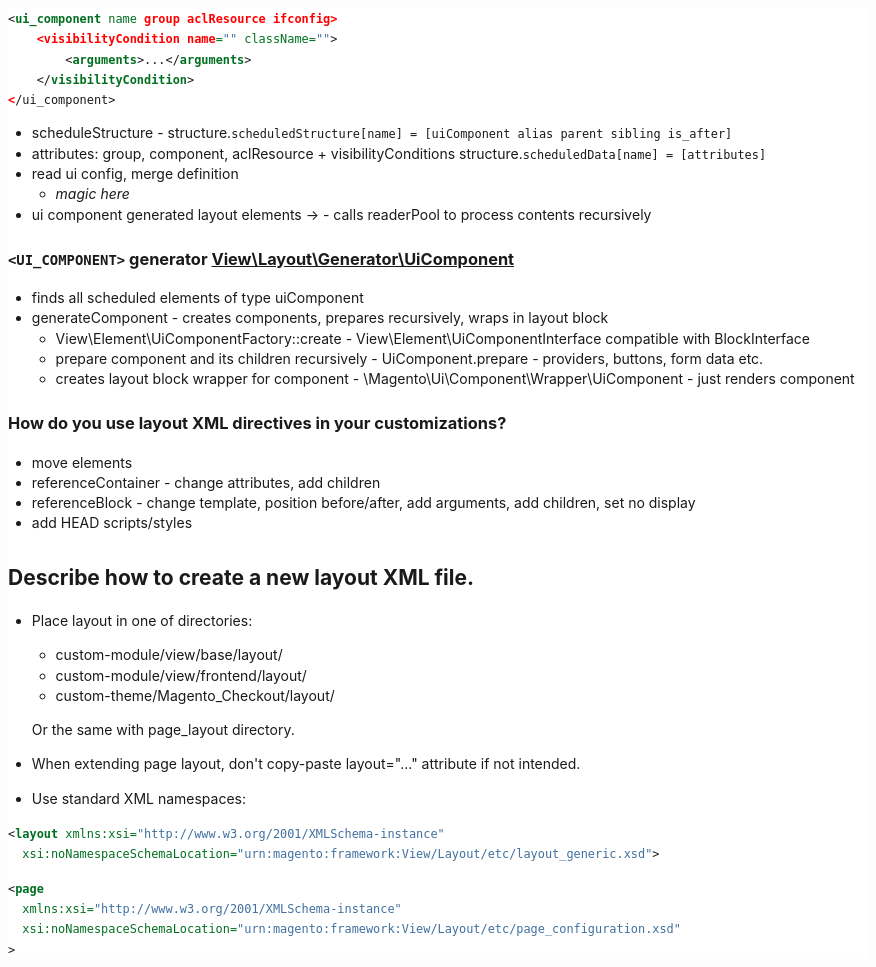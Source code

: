 ```xml
<ui_component name group aclResource ifconfig>
    <visibilityCondition name="" className="">
        <arguments>...</arguments>
    </visibilityCondition>
</ui_component>
```

- scheduleStructure - structure.`scheduledStructure[name] = [uiComponent alias parent sibling is_after]`
- attributes: group, component, aclResource + visibilityConditions
  structure.`scheduledData[name] = [attributes]`
- read ui config, merge definition
  + _magic here_
- ui component generated layout elements -> - calls readerPool to process contents recursively


### `<UI_COMPONENT>` generator [View\Layout\Generator\UiComponent](https://github.com/magento/magento2/blob/2.2-develop/lib/internal/Magento/Framework/View/Layout/Generator/UiComponent.php)

- finds all scheduled elements of type uiComponent
- generateComponent - creates components, prepares recursively, wraps in layout block
  * View\Element\UiComponentFactory::create - View\Element\UiComponentInterface compatible with BlockInterface
  * prepare component and its children recursively - UiComponent.prepare - providers, buttons, form data etc.
  * creates layout block wrapper for component - \Magento\Ui\Component\Wrapper\UiComponent - just renders component


### How do you use layout XML directives in your customizations?
- move elements
- referenceContainer - change attributes, add children
- referenceBlock - change template, position before/after, add arguments, add children, set no display
- add HEAD scripts/styles

## Describe how to create a new layout XML file.

- Place layout in one of directories:
  * custom-module/view/base/layout/
  * custom-module/view/frontend/layout/
  * custom-theme/Magento_Checkout/layout/

  Or the same with page_layout directory.

- When extending page layout, don't copy-paste layout="..." attribute if not intended.
- Use standard XML namespaces:

```xml
<layout xmlns:xsi="http://www.w3.org/2001/XMLSchema-instance"
  xsi:noNamespaceSchemaLocation="urn:magento:framework:View/Layout/etc/layout_generic.xsd">
```
```xml
<page
  xmlns:xsi="http://www.w3.org/2001/XMLSchema-instance"
  xsi:noNamespaceSchemaLocation="urn:magento:framework:View/Layout/etc/page_configuration.xsd"
>
```
